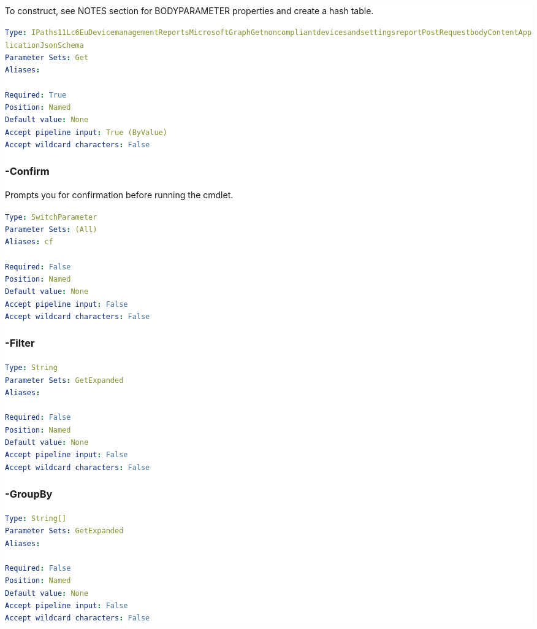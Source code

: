 To construct, see NOTES section for BODYPARAMETER properties and create a hash table.

```yaml
Type: IPaths11Lc6EuDevicemanagementReportsMicrosoftGraphGetnoncompliantdevicesandsettingsreportPostRequestbodyContentApplicationJsonSchema
Parameter Sets: Get
Aliases:

Required: True
Position: Named
Default value: None
Accept pipeline input: True (ByValue)
Accept wildcard characters: False
```

### -Confirm
Prompts you for confirmation before running the cmdlet.

```yaml
Type: SwitchParameter
Parameter Sets: (All)
Aliases: cf

Required: False
Position: Named
Default value: None
Accept pipeline input: False
Accept wildcard characters: False
```

### -Filter


```yaml
Type: String
Parameter Sets: GetExpanded
Aliases:

Required: False
Position: Named
Default value: None
Accept pipeline input: False
Accept wildcard characters: False
```

### -GroupBy


```yaml
Type: String[]
Parameter Sets: GetExpanded
Aliases:

Required: False
Position: Named
Default value: None
Accept pipeline input: False
Accept wildcard characters: False
```

